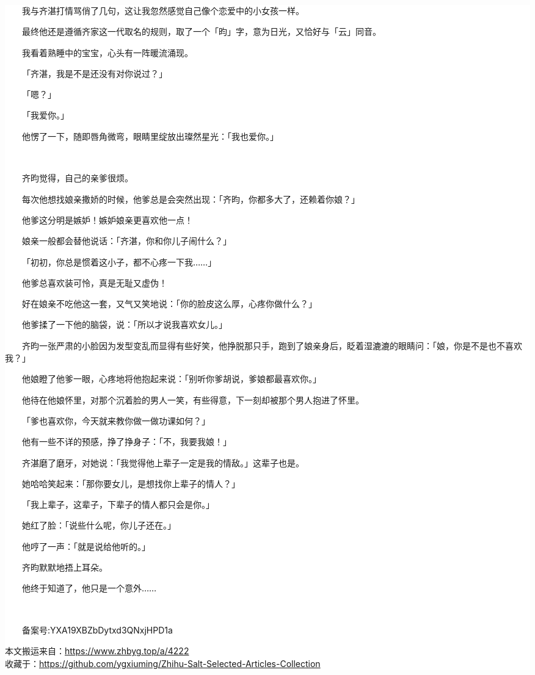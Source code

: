 &emsp;&emsp;我与齐湛打情骂俏了几句，这让我忽然感觉自己像个恋爱中的小女孩一样。  
  
&emsp;&emsp;最终他还是遵循齐家这一代取名的规则，取了一个「昀」字，意为日光，又恰好与「云」同音。  
  
&emsp;&emsp;我看着熟睡中的宝宝，心头有一阵暖流涌现。  
  
&emsp;&emsp;「齐湛，我是不是还没有对你说过？」  
  
&emsp;&emsp;「嗯？」  
  
&emsp;&emsp;「我爱你。」  
  
&emsp;&emsp;他愣了一下，随即唇角微弯，眼睛里绽放出璨然星光：「我也爱你。」  
  
&emsp;&emsp;   
  
&emsp;&emsp;齐昀觉得，自己的亲爹很烦。  
  
&emsp;&emsp;每次他想找娘亲撒娇的时候，他爹总是会突然出现：「齐昀，你都多大了，还赖着你娘？」  
  
&emsp;&emsp;他爹这分明是嫉妒！嫉妒娘亲更喜欢他一点！  
  
&emsp;&emsp;娘亲一般都会替他说话：「齐湛，你和你儿子闹什么？」  
  
&emsp;&emsp;「初初，你总是惯着这小子，都不心疼一下我……」  
  
&emsp;&emsp;他爹总喜欢装可怜，真是无耻又虚伪！  
  
&emsp;&emsp;好在娘亲不吃他这一套，又气又笑地说：「你的脸皮这么厚，心疼你做什么？」  
  
&emsp;&emsp;他爹揉了一下他的脑袋，说：「所以才说我喜欢女儿。」  
  
&emsp;&emsp;齐昀一张严肃的小脸因为发型变乱而显得有些好笑，他挣脱那只手，跑到了娘亲身后，眨着湿漉漉的眼睛问：「娘，你是不是也不喜欢我？」  
  
&emsp;&emsp;他娘瞪了他爹一眼，心疼地将他抱起来说：「别听你爹胡说，爹娘都最喜欢你。」  
  
&emsp;&emsp;他待在他娘怀里，对那个沉着脸的男人一笑，有些得意，下一刻却被那个男人抱进了怀里。  
  
&emsp;&emsp;「爹也喜欢你，今天就来教你做一做功课如何？」  
  
&emsp;&emsp;他有一些不详的预感，挣了挣身子：「不，我要我娘！」  
  
&emsp;&emsp;齐湛磨了磨牙，对她说：「我觉得他上辈子一定是我的情敌。」这辈子也是。  
  
&emsp;&emsp;她哈哈笑起来：「那你要女儿，是想找你上辈子的情人？」  
  
&emsp;&emsp;「我上辈子，这辈子，下辈子的情人都只会是你。」  
  
&emsp;&emsp;她红了脸：「说些什么呢，你儿子还在。」  
  
&emsp;&emsp;他哼了一声：「就是说给他听的。」  
  
&emsp;&emsp;齐昀默默地捂上耳朵。  
  
&emsp;&emsp;他终于知道了，他只是一个意外……  
  
&emsp;&emsp;   
  
&emsp;&emsp;备案号:YXA19XBZbDytxd3QNxjHPD1a  
  
本文搬运来自：https://www.zhbyg.top/a/4222  
 收藏于：https://github.com/ygxiuming/Zhihu-Salt-Selected-Articles-Collection